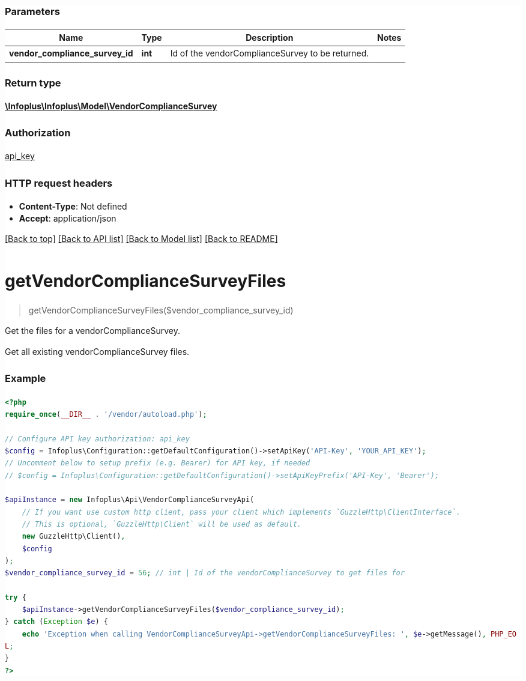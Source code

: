 ### Parameters

Name | Type | Description  | Notes
------------- | ------------- | ------------- | -------------
 **vendor_compliance_survey_id** | **int**| Id of the vendorComplianceSurvey to be returned. |

### Return type

[**\Infoplus\Infoplus\Model\VendorComplianceSurvey**](../Model/VendorComplianceSurvey.md)

### Authorization

[api_key](../../README.md#api_key)

### HTTP request headers

 - **Content-Type**: Not defined
 - **Accept**: application/json

[[Back to top]](#) [[Back to API list]](../../README.md#documentation-for-api-endpoints) [[Back to Model list]](../../README.md#documentation-for-models) [[Back to README]](../../README.md)

# **getVendorComplianceSurveyFiles**
> getVendorComplianceSurveyFiles($vendor_compliance_survey_id)

Get the files for a vendorComplianceSurvey.

Get all existing vendorComplianceSurvey files.

### Example
```php
<?php
require_once(__DIR__ . '/vendor/autoload.php');

// Configure API key authorization: api_key
$config = Infoplus\Configuration::getDefaultConfiguration()->setApiKey('API-Key', 'YOUR_API_KEY');
// Uncomment below to setup prefix (e.g. Bearer) for API key, if needed
// $config = Infoplus\Configuration::getDefaultConfiguration()->setApiKeyPrefix('API-Key', 'Bearer');

$apiInstance = new Infoplus\Api\VendorComplianceSurveyApi(
    // If you want use custom http client, pass your client which implements `GuzzleHttp\ClientInterface`.
    // This is optional, `GuzzleHttp\Client` will be used as default.
    new GuzzleHttp\Client(),
    $config
);
$vendor_compliance_survey_id = 56; // int | Id of the vendorComplianceSurvey to get files for

try {
    $apiInstance->getVendorComplianceSurveyFiles($vendor_compliance_survey_id);
} catch (Exception $e) {
    echo 'Exception when calling VendorComplianceSurveyApi->getVendorComplianceSurveyFiles: ', $e->getMessage(), PHP_EOL;
}
?>
```
